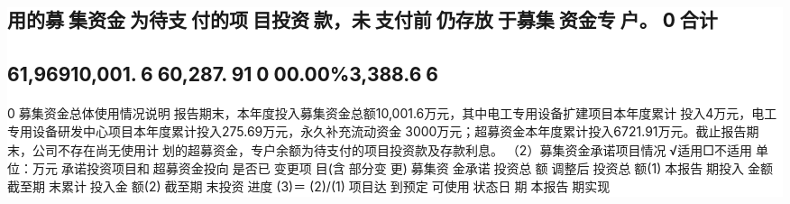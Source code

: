 用的募
集资金
为待支
付的项
目投资
款，未
支付前
仍存放
于募集
资金专
户。
0
合计
--
61,96910,001.
6
60,287.
91
0
00.00%3,388.6
6
--
0
募集资金总体使用情况说明
报告期末，本年度投入募集资金总额10,001.6万元，其中电工专用设备扩建项目本年度累计
投入4万元，电工专用设备研发中心项目本年度累计投入275.69万元，永久补充流动资金
3000万元；超募资金本年度累计投入6721.91万元。截止报告期末，公司不存在尚无使用计
划的超募资金，专户余额为待支付的项目投资款及存款利息。
（2）募集资金承诺项目情况
√适用□不适用
单位：万元
承诺投资项目和
超募资金投向
是否已
变更项
目(含
部分变
更)
募集资
金承诺
投资总
额
调整后
投资总
额(1)
本报告
期投入
金额
截至期
末累计
投入金
额(2)
截至期
末投资
进度
(3)＝
(2)/(1)
项目达
到预定
可使用
状态日
期
本报告
期实现